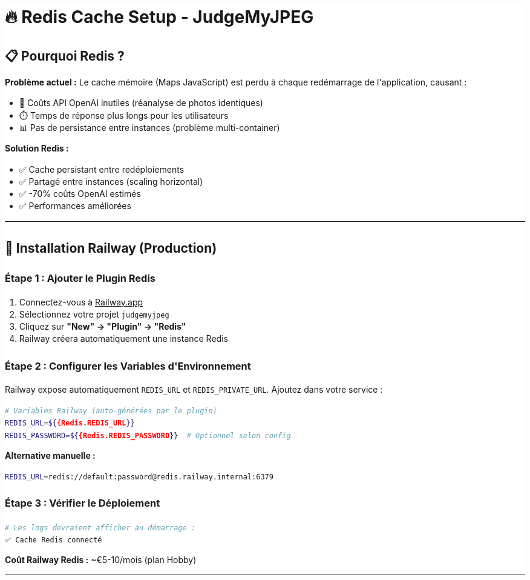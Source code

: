 # 🔥 Redis Cache Setup - JudgeMyJPEG

## 📋 Pourquoi Redis ?

**Problème actuel :** Le cache mémoire (Maps JavaScript) est perdu à chaque redémarrage de l'application, causant :
- 💸 Coûts API OpenAI inutiles (réanalyse de photos identiques)
- ⏱️ Temps de réponse plus longs pour les utilisateurs
- 📊 Pas de persistance entre instances (problème multi-container)

**Solution Redis :**
- ✅ Cache persistant entre redéploiements
- ✅ Partagé entre instances (scaling horizontal)
- ✅ -70% coûts OpenAI estimés
- ✅ Performances améliorées

---

## 🚀 Installation Railway (Production)

### Étape 1 : Ajouter le Plugin Redis

1. Connectez-vous à [Railway.app](https://railway.app)
2. Sélectionnez votre projet `judgemyjpeg`
3. Cliquez sur **"New" → "Plugin" → "Redis"**
4. Railway créera automatiquement une instance Redis

### Étape 2 : Configurer les Variables d'Environnement

Railway expose automatiquement `REDIS_URL` et `REDIS_PRIVATE_URL`. Ajoutez dans votre service :

```bash
# Variables Railway (auto-générées par le plugin)
REDIS_URL=${{Redis.REDIS_URL}}
REDIS_PASSWORD=${{Redis.REDIS_PASSWORD}}  # Optionnel selon config
```

**Alternative manuelle :**
```bash
REDIS_URL=redis://default:password@redis.railway.internal:6379
```

### Étape 3 : Vérifier le Déploiement

```bash
# Les logs devraient afficher au démarrage :
✅ Cache Redis connecté
```

**Coût Railway Redis :** ~€5-10/mois (plan Hobby)

---
